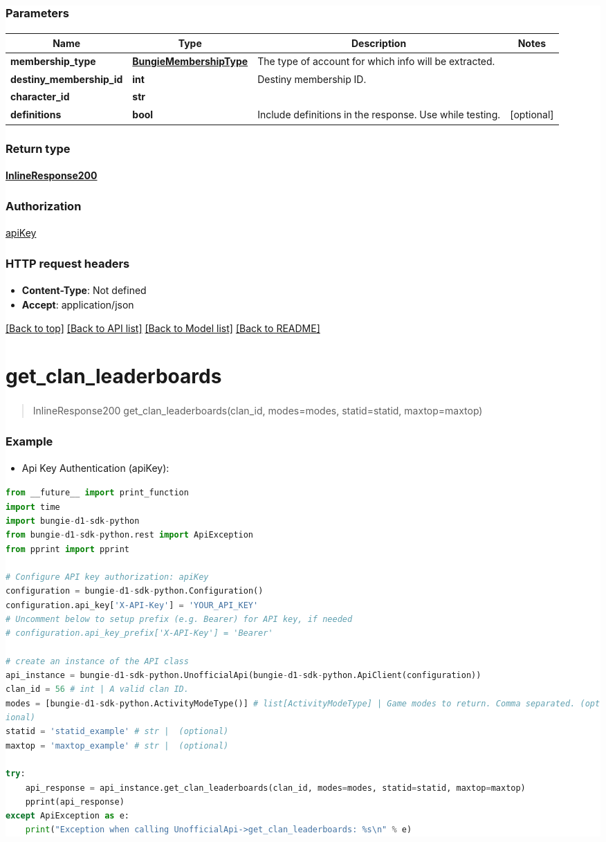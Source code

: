 ```python
```

### Parameters

Name | Type | Description  | Notes
------------- | ------------- | ------------- | -------------
 **membership_type** | [**BungieMembershipType**](.md)| The type of account for which info will be extracted. | 
 **destiny_membership_id** | **int**| Destiny membership ID. | 
 **character_id** | **str**|  | 
 **definitions** | **bool**| Include definitions in the response. Use while testing. | [optional] 

### Return type

[**InlineResponse200**](InlineResponse200.md)

### Authorization

[apiKey](../README.md#apiKey)

### HTTP request headers

 - **Content-Type**: Not defined
 - **Accept**: application/json

[[Back to top]](#) [[Back to API list]](../README.md#documentation-for-api-endpoints) [[Back to Model list]](../README.md#documentation-for-models) [[Back to README]](../README.md)

# **get_clan_leaderboards**
> InlineResponse200 get_clan_leaderboards(clan_id, modes=modes, statid=statid, maxtop=maxtop)



### Example

* Api Key Authentication (apiKey): 
```python
from __future__ import print_function
import time
import bungie-d1-sdk-python
from bungie-d1-sdk-python.rest import ApiException
from pprint import pprint

# Configure API key authorization: apiKey
configuration = bungie-d1-sdk-python.Configuration()
configuration.api_key['X-API-Key'] = 'YOUR_API_KEY'
# Uncomment below to setup prefix (e.g. Bearer) for API key, if needed
# configuration.api_key_prefix['X-API-Key'] = 'Bearer'

# create an instance of the API class
api_instance = bungie-d1-sdk-python.UnofficialApi(bungie-d1-sdk-python.ApiClient(configuration))
clan_id = 56 # int | A valid clan ID.
modes = [bungie-d1-sdk-python.ActivityModeType()] # list[ActivityModeType] | Game modes to return. Comma separated. (optional)
statid = 'statid_example' # str |  (optional)
maxtop = 'maxtop_example' # str |  (optional)

try:
    api_response = api_instance.get_clan_leaderboards(clan_id, modes=modes, statid=statid, maxtop=maxtop)
    pprint(api_response)
except ApiException as e:
    print("Exception when calling UnofficialApi->get_clan_leaderboards: %s\n" % e)
```
